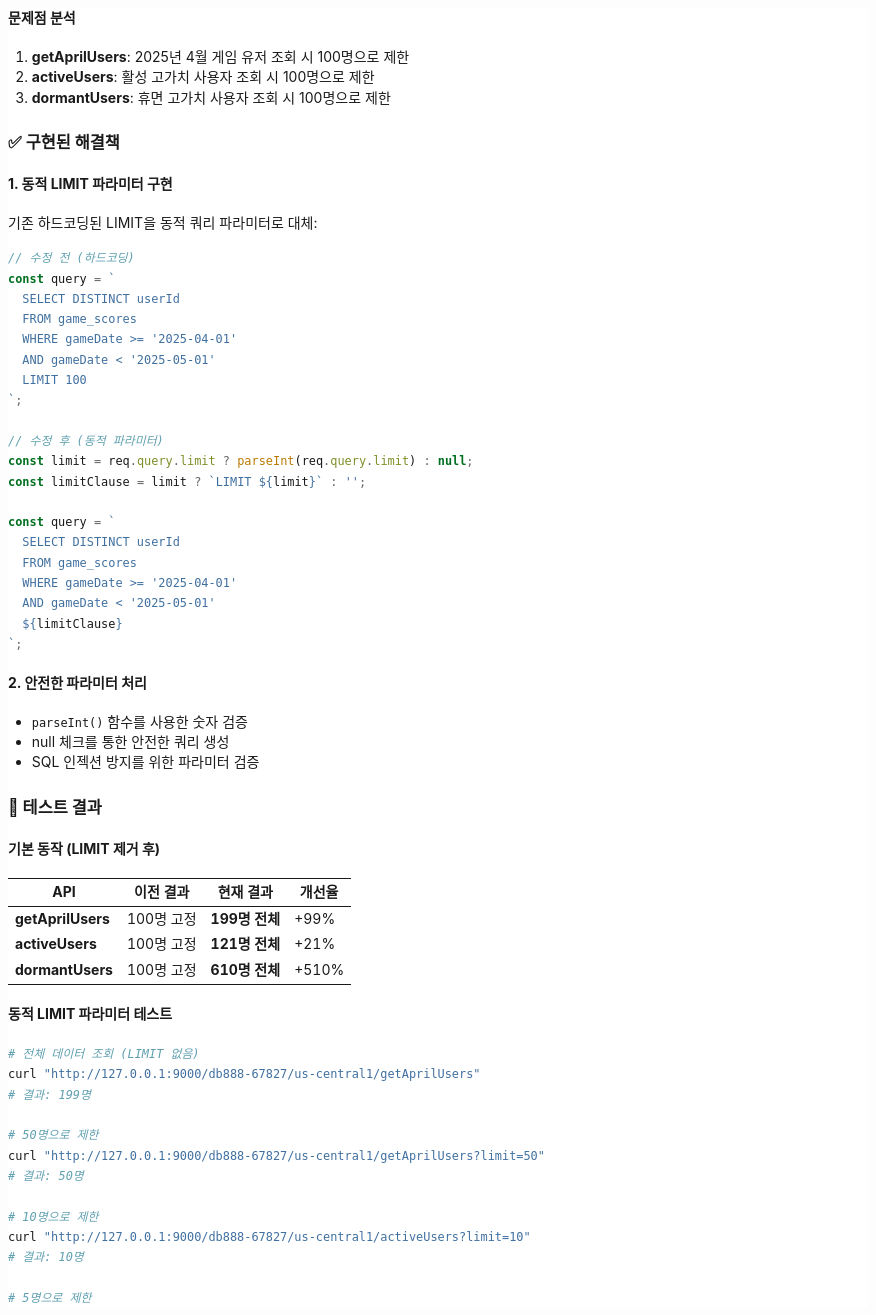 #### 문제점 분석
1. **getAprilUsers**: 2025년 4월 게임 유저 조회 시 100명으로 제한
2. **activeUsers**: 활성 고가치 사용자 조회 시 100명으로 제한
3. **dormantUsers**: 휴면 고가치 사용자 조회 시 100명으로 제한

### ✅ 구현된 해결책

#### 1. 동적 LIMIT 파라미터 구현
기존 하드코딩된 LIMIT을 동적 쿼리 파라미터로 대체:

```javascript
// 수정 전 (하드코딩)
const query = `
  SELECT DISTINCT userId 
  FROM game_scores 
  WHERE gameDate >= '2025-04-01' 
  AND gameDate < '2025-05-01'
  LIMIT 100
`;

// 수정 후 (동적 파라미터)
const limit = req.query.limit ? parseInt(req.query.limit) : null;
const limitClause = limit ? `LIMIT ${limit}` : '';

const query = `
  SELECT DISTINCT userId 
  FROM game_scores 
  WHERE gameDate >= '2025-04-01' 
  AND gameDate < '2025-05-01'
  ${limitClause}
`;
```

#### 2. 안전한 파라미터 처리
- `parseInt()` 함수를 사용한 숫자 검증
- null 체크를 통한 안전한 쿼리 생성
- SQL 인젝션 방지를 위한 파라미터 검증

### 🧪 테스트 결과

#### 기본 동작 (LIMIT 제거 후)
| API | 이전 결과 | 현재 결과 | 개선율 |
|-----|----------|----------|--------|
| **getAprilUsers** | 100명 고정 | **199명 전체** | +99% |
| **activeUsers** | 100명 고정 | **121명 전체** | +21% |
| **dormantUsers** | 100명 고정 | **610명 전체** | +510% |

#### 동적 LIMIT 파라미터 테스트
```bash
# 전체 데이터 조회 (LIMIT 없음)
curl "http://127.0.0.1:9000/db888-67827/us-central1/getAprilUsers"
# 결과: 199명

# 50명으로 제한
curl "http://127.0.0.1:9000/db888-67827/us-central1/getAprilUsers?limit=50"
# 결과: 50명

# 10명으로 제한
curl "http://127.0.0.1:9000/db888-67827/us-central1/activeUsers?limit=10"
# 결과: 10명

# 5명으로 제한
```